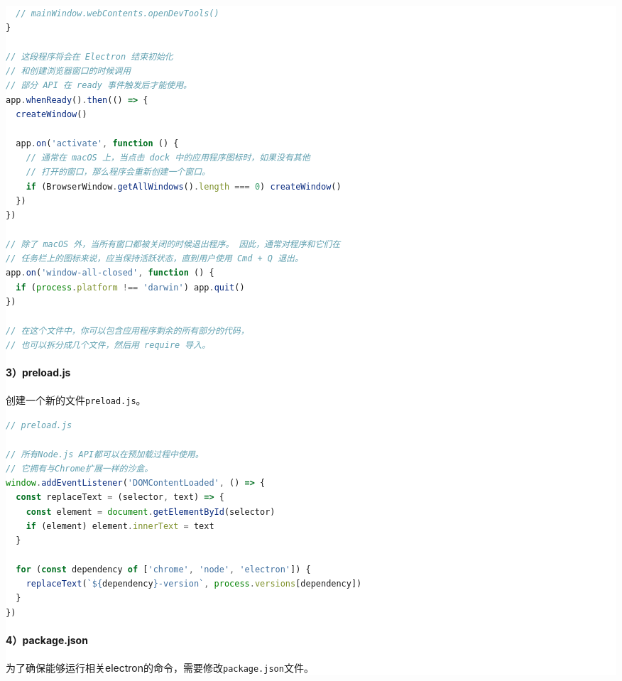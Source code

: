 ```javascript
  // mainWindow.webContents.openDevTools()
}

// 这段程序将会在 Electron 结束初始化
// 和创建浏览器窗口的时候调用
// 部分 API 在 ready 事件触发后才能使用。
app.whenReady().then(() => {
  createWindow()

  app.on('activate', function () {
    // 通常在 macOS 上，当点击 dock 中的应用程序图标时，如果没有其他
    // 打开的窗口，那么程序会重新创建一个窗口。
    if (BrowserWindow.getAllWindows().length === 0) createWindow()
  })
})

// 除了 macOS 外，当所有窗口都被关闭的时候退出程序。 因此，通常对程序和它们在
// 任务栏上的图标来说，应当保持活跃状态，直到用户使用 Cmd + Q 退出。
app.on('window-all-closed', function () {
  if (process.platform !== 'darwin') app.quit()
})

// 在这个文件中，你可以包含应用程序剩余的所有部分的代码，
// 也可以拆分成几个文件，然后用 require 导入。
```



#### 3）preload.js

创建一个新的文件`preload.js`。

```javascript
// preload.js

// 所有Node.js API都可以在预加载过程中使用。
// 它拥有与Chrome扩展一样的沙盒。
window.addEventListener('DOMContentLoaded', () => {
  const replaceText = (selector, text) => {
    const element = document.getElementById(selector)
    if (element) element.innerText = text
  }

  for (const dependency of ['chrome', 'node', 'electron']) {
    replaceText(`${dependency}-version`, process.versions[dependency])
  }
})
```



#### 4）package.json

为了确保能够运行相关electron的命令，需要修改`package.json`文件。
